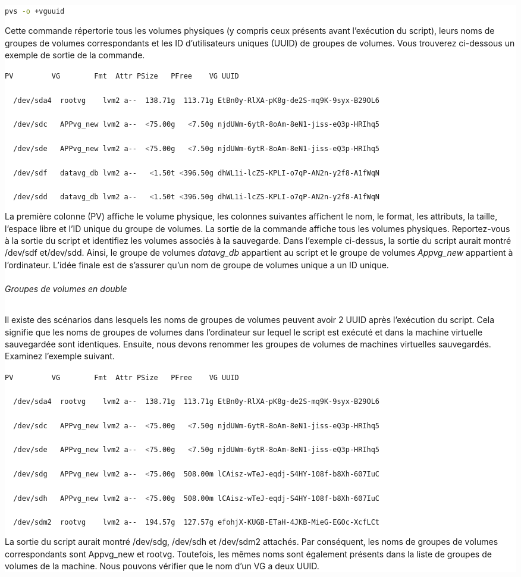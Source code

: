 ```bash
pvs -o +vguuid
```

Cette commande répertorie tous les volumes physiques (y compris ceux présents avant l’exécution du script), leurs noms de groupes de volumes correspondants et les ID d’utilisateurs uniques (UUID) de groupes de volumes. Vous trouverez ci-dessous un exemple de sortie de la commande.

```bash
PV         VG        Fmt  Attr PSize   PFree    VG UUID

  /dev/sda4  rootvg    lvm2 a--  138.71g  113.71g EtBn0y-RlXA-pK8g-de2S-mq9K-9syx-B29OL6

  /dev/sdc   APPvg_new lvm2 a--  <75.00g   <7.50g njdUWm-6ytR-8oAm-8eN1-jiss-eQ3p-HRIhq5

  /dev/sde   APPvg_new lvm2 a--  <75.00g   <7.50g njdUWm-6ytR-8oAm-8eN1-jiss-eQ3p-HRIhq5

  /dev/sdf   datavg_db lvm2 a--   <1.50t <396.50g dhWL1i-lcZS-KPLI-o7qP-AN2n-y2f8-A1fWqN

  /dev/sdd   datavg_db lvm2 a--   <1.50t <396.50g dhWL1i-lcZS-KPLI-o7qP-AN2n-y2f8-A1fWqN
```

La première colonne (PV) affiche le volume physique, les colonnes suivantes affichent le nom, le format, les attributs, la taille, l’espace libre et l’ID unique du groupe de volumes. La sortie de la commande affiche tous les volumes physiques. Reportez-vous à la sortie du script et identifiez les volumes associés à la sauvegarde. Dans l’exemple ci-dessus, la sortie du script aurait montré /dev/sdf et/dev/sdd. Ainsi, le groupe de volumes *datavg_db* appartient au script et le groupe de volumes *Appvg_new* appartient à l’ordinateur. L’idée finale est de s’assurer qu’un nom de groupe de volumes unique a un ID unique.

###### <a name="duplicate-volume-groups"></a>Groupes de volumes en double

Il existe des scénarios dans lesquels les noms de groupes de volumes peuvent avoir 2 UUID après l’exécution du script. Cela signifie que les noms de groupes de volumes dans l’ordinateur sur lequel le script est exécuté et dans la machine virtuelle sauvegardée sont identiques. Ensuite, nous devons renommer les groupes de volumes de machines virtuelles sauvegardés. Examinez l’exemple suivant.

```bash
PV         VG        Fmt  Attr PSize   PFree    VG UUID

  /dev/sda4  rootvg    lvm2 a--  138.71g  113.71g EtBn0y-RlXA-pK8g-de2S-mq9K-9syx-B29OL6

  /dev/sdc   APPvg_new lvm2 a--  <75.00g   <7.50g njdUWm-6ytR-8oAm-8eN1-jiss-eQ3p-HRIhq5

  /dev/sde   APPvg_new lvm2 a--  <75.00g   <7.50g njdUWm-6ytR-8oAm-8eN1-jiss-eQ3p-HRIhq5

  /dev/sdg   APPvg_new lvm2 a--  <75.00g  508.00m lCAisz-wTeJ-eqdj-S4HY-108f-b8Xh-607IuC

  /dev/sdh   APPvg_new lvm2 a--  <75.00g  508.00m lCAisz-wTeJ-eqdj-S4HY-108f-b8Xh-607IuC

  /dev/sdm2  rootvg    lvm2 a--  194.57g  127.57g efohjX-KUGB-ETaH-4JKB-MieG-EGOc-XcfLCt
```

La sortie du script aurait montré /dev/sdg, /dev/sdh et /dev/sdm2 attachés. Par conséquent, les noms de groupes de volumes correspondants sont Appvg_new et rootvg. Toutefois, les mêmes noms sont également présents dans la liste de groupes de volumes de la machine. Nous pouvons vérifier que le nom d’un VG a deux UUID.
